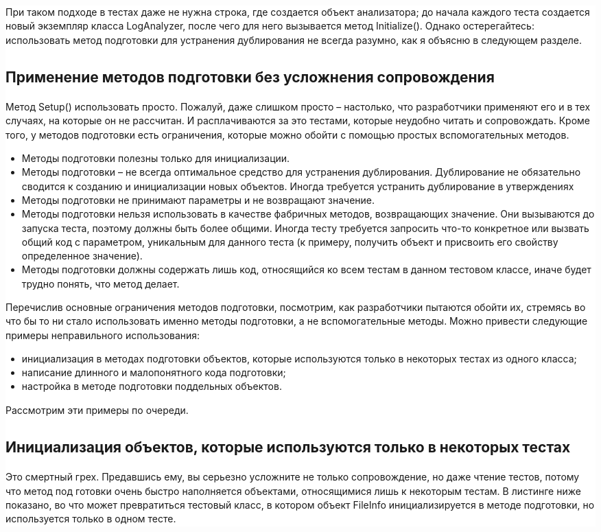 При таком подходе в тестах даже не нужна строка, где создается
объект анализатора; до начала каждого теста создается новый экземпляр класса LogAnalyzer, после чего для него вызывается метод
Initialize(). Однако остерегайтесь: использовать метод подготовки для устранения дублирования не всегда разумно, как я объясню в
следующем разделе.

## Применение методов подготовки без усложнения сопровождения

 Метод Setup() использовать просто. Пожалуй, даже слишком просто – настолько, что разработчики применяют его и в тех случаях, на
которые он не рассчитан. И расплачиваются за это тестами, которые
неудобно читать и сопровождать.
Кроме того, у методов подготовки есть ограничения, которые можно обойти с помощью простых вспомогательных методов.
- Методы подготовки полезны только для инициализации.
- Методы подготовки – не всегда оптимальное средство для
устранения дублирования. Дублирование не обязательно сводится к созданию и инициализации новых объектов. Иногда
требуется устранить дублирование в утверждениях
- Методы подготовки не принимают параметры и не возвращают значение.
- Методы подготовки нельзя использовать в качестве фабричных
методов, возвращающих значение. Они вызываются до запуска
теста, поэтому должны быть более общими. Иногда тесту требуется запросить что-то конкретное или вызвать общий код с параметром, уникальным для данного теста (к примеру, получить
объект и присвоить его свойству определенное значение).
- Методы подготовки должны содержать лишь код, относящийся ко всем тестам в данном тестовом классе, иначе будет трудно понять, что метод делает.

Перечислив основные ограничения методов подготовки, посмотрим, как разработчики пытаются обойти их, стремясь во что бы то ни
стало использовать именно методы подготовки, а не вспомогательные методы. Можно привести следующие примеры неправильного
использования:

- инициализация в методах подготовки объектов, которые используются только в некоторых тестах из одного класса;
- написание длинного и малопонятного кода подготовки;
- настройка в методе подготовки поддельных объектов.

Рассмотрим эти примеры по очереди.

## Инициализация объектов, которые используются только в некоторых тестах

Это смертный грех. Предавшись ему, вы серьезно усложните не
только сопровождение, но даже чтение тестов, потому что метод под готовки очень быстро наполняется объектами, относящимися лишь к
некоторым тестам. В листинге ниже показано, во что может превратиться тестовый класс, в котором объект FileInfo инициализируется в методе подготовки, но используется только в одном тесте.
